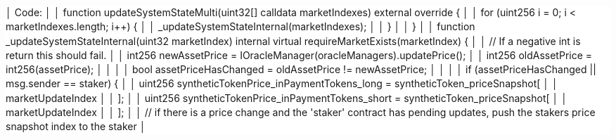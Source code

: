 │ Code:                                                                                                                                                                                                           │
│   function updateSystemStateMulti(uint32[] calldata marketIndexes) external override {                                                                                                                          │
│     for (uint256 i = 0; i < marketIndexes.length; i++) {                                                                                                                                                        │
│       _updateSystemStateInternal(marketIndexes);                                                                                                                                                                │
│     }                                                                                                                                                                                                           │
│   }                                                                                                                                                                                                             │
│   function _updateSystemStateInternal(uint32 marketIndex) internal virtual requireMarketExists(marketIndex) {                                                                                                   │
│     // If a negative int is return this should fail.                                                                                                                                                            │
│     int256 newAssetPrice = IOracleManager(oracleManagers).updatePrice();                                                                                                                                        │
│     int256 oldAssetPrice = int256(assetPrice);                                                                                                                                                                  │
│                                                                                                                                                                                                                 │
│     bool assetPriceHasChanged = oldAssetPrice != newAssetPrice;                                                                                                                                                 │
│                                                                                                                                                                                                                 │
│     if (assetPriceHasChanged || msg.sender == staker) {                                                                                                                                                         │
│       uint256 syntheticTokenPrice_inPaymentTokens_long = syntheticToken_priceSnapshot[                                                                                                                          │
│         marketUpdateIndex                                                                                                                                                                                       │
│       ];                                                                                                                                                                                                        │
│       uint256 syntheticTokenPrice_inPaymentTokens_short = syntheticToken_priceSnapshot[                                                                                                                         │
│         marketUpdateIndex                                                                                                                                                                                       │
│       ];                                                                                                                                                                                                        │
│       // if there is a price change and the 'staker' contract has pending updates, push the stakers price snapshot index to the staker                                                                          │